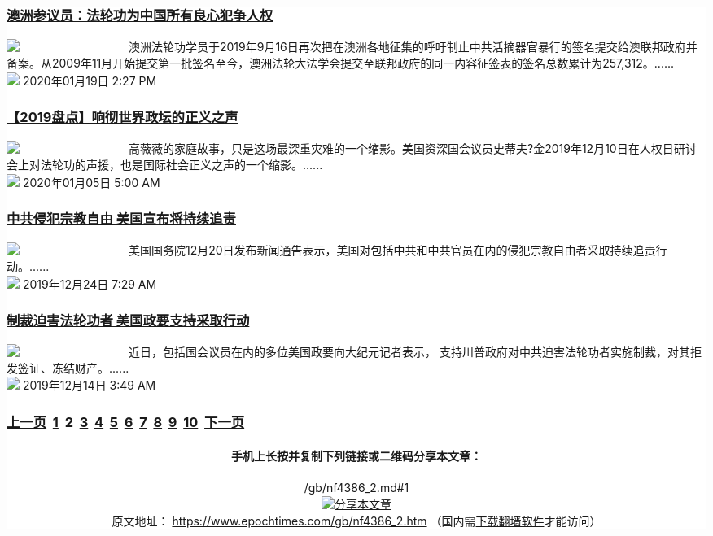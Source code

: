 <tr><td width="742"><h3><a href="/gb/20/1/17/n11801155.md#1" target="_blank">澳洲参议员：法轮功为中国所有良心犯争人权</a><br></h3><a href="/gb/20/1/17/n11801155.md#1" target="_blank"><img width="150" src="https://i.epochtimes.com/assets/uploads/2020/01/55a9f7232e4efea777aef08c98ebd744-150x120.jpg" align ="left"></a>澳洲法轮功学员于2019年9月16日再次把在澳洲各地征集的呼吁制止中共活摘器官暴行的签名提交给澳联邦政府并备案。从2009年11月开始提交第一批签名至今，澳洲法轮大法学会提交至联邦政府的同一内容征签表的签名总数累计为257,312。......<br><img align="bottom" src="https://www.epochtimes.com/assets/themes/djy/images/time.gif"> 2020年01月19日 2:27 PM							</td></tr>  <tr><td width="742"><h3><a href="/gb/19/12/28/n11751194.md#1" target="_blank">【2019盘点】响彻世界政坛的正义之声</a><br></h3><a href="/gb/19/12/28/n11751194.md#1" target="_blank"><img width="150" src="https://i.epochtimes.com/assets/uploads/2019/12/01-capitol-flag-150x120.jpg" align ="left"></a>高薇薇的家庭故事，只是这场最深重灾难的一个缩影。美国资深国会议员史蒂夫?金2019年12月10日在人权日研讨会上对法轮功的声援，也是国际社会正义之声的一个缩影。......<br><img align="bottom" src="https://www.epochtimes.com/assets/themes/djy/images/time.gif"> 2020年01月05日 5:00 AM							</td></tr>  <tr><td width="742"><h3><a href="/gb/19/12/23/n11741117.md#1" target="_blank">中共侵犯宗教自由 美国宣布将持续追责</a><br></h3><a href="/gb/19/12/23/n11741117.md#1" target="_blank"><img width="150" src="https://i.epochtimes.com/assets/uploads/2019/10/01-2-150x120.jpg" align ="left"></a>美国国务院12月20日发布新闻通告表示，美国对包括中共和中共官员在内的侵犯宗教自由者采取持续追责行动。......<br><img align="bottom" src="https://www.epochtimes.com/assets/themes/djy/images/time.gif"> 2019年12月24日 7:29 AM							</td></tr>  <tr><td width="742"><h3><a href="/gb/19/12/12/n11718013.md#1" target="_blank">制裁迫害法轮功者 美国政要支持采取行动</a><br></h3><a href="/gb/19/12/12/n11718013.md#1" target="_blank"><img width="150" src="https://i.epochtimes.com/assets/uploads/2019/12/011-flag-150x120.jpg" align ="left"></a>近日，包括国会议员在内的多位美国政要向大纪元记者表示， 支持川普政府对中共迫害法轮功者实施制裁，对其拒发签证、冻结财产。......<br><img align="bottom" src="https://www.epochtimes.com/assets/themes/djy/images/time.gif"> 2019年12月14日 3:49 AM							</td></tr>  <tr><td><h3><a href="/gb/nf4386.md#1">上一页</a>&nbsp;&nbsp;<a href="/gb/nf4386.md#1">1</a>&nbsp;&nbsp;2&nbsp;&nbsp;<a href="/gb/nf4386_3.md#1">3</a>&nbsp;&nbsp;<a href="/gb/nf4386_4.md#1">4</a>&nbsp;&nbsp;<a href="/gb/nf4386_5.md#1">5</a>&nbsp;&nbsp;<a href="/gb/nf4386_6.md#1">6</a>&nbsp;&nbsp;<a href="/gb/nf4386_7.md#1">7</a>&nbsp;&nbsp;<a href="/gb/nf4386_8.md#1">8</a>&nbsp;&nbsp;<a href="/gb/nf4386_9.md#1">9</a>&nbsp;&nbsp;<a href="/gb/nf4386_10.md#1">10</a>&nbsp;&nbsp;<a href="/gb/nf4386_3.md#1">下一页</a></h3></td></tr>  </table><div align="center"><h4>手机上长按并复制下列链接或二维码分享本文章：</h4>/gb/nf4386_2.md#1<br><a href="/gb/nf4386_2.md#1"><img src="https://chart.apis.google.com/chart?cht=qr&chs=240x240&choe=UTF-8&chld=M|2&chl=/gb/nf4386_2.md%231" title="分享本文章"></a><br>原文地址： <a href="https://www.epochtimes.com/gb/nf4386_2.htm">https://www.epochtimes.com/gb/nf4386_2.htm</a>    （国内需<a href="https://github.com/bannedbook/fanqiang/wiki">下载翻墙软件</a>才能访问）</div>